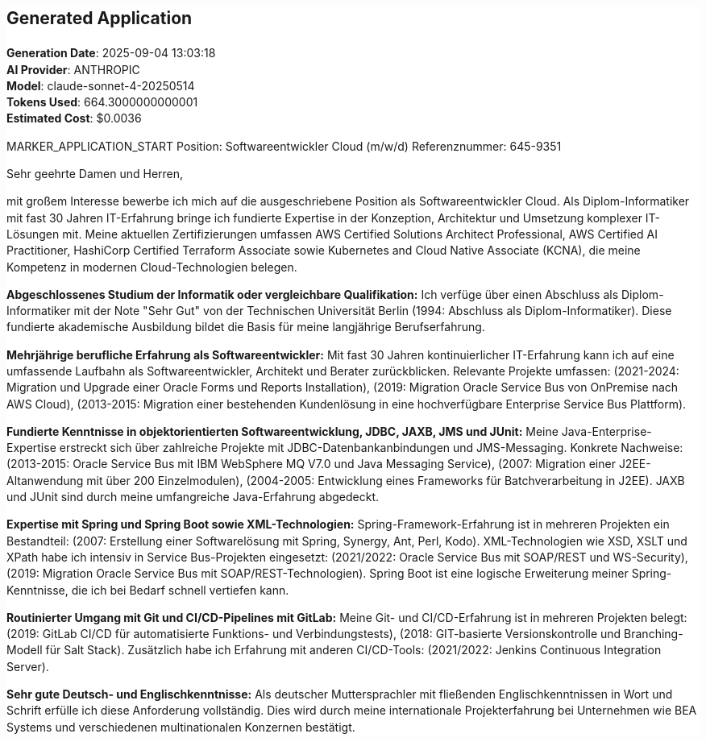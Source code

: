 ## Generated Application
**Generation Date**: 2025-09-04 13:03:18  
**AI Provider**: ANTHROPIC  
**Model**: claude-sonnet-4-20250514  
**Tokens Used**: 664.3000000000001  
**Estimated Cost**: $0.0036  

MARKER_APPLICATION_START
Position: Softwareentwickler Cloud (m/w/d)
Referenznummer: 645-9351

Sehr geehrte Damen und Herren,

mit großem Interesse bewerbe ich mich auf die ausgeschriebene Position als Softwareentwickler Cloud. Als Diplom-Informatiker mit fast 30 Jahren IT-Erfahrung bringe ich fundierte Expertise in der Konzeption, Architektur und Umsetzung komplexer IT-Lösungen mit. Meine aktuellen Zertifizierungen umfassen AWS Certified Solutions Architect Professional, AWS Certified AI Practitioner, HashiCorp Certified Terraform Associate sowie Kubernetes and Cloud Native Associate (KCNA), die meine Kompetenz in modernen Cloud-Technologien belegen.

**Abgeschlossenes Studium der Informatik oder vergleichbare Qualifikation:**
Ich verfüge über einen Abschluss als Diplom-Informatiker mit der Note "Sehr Gut" von der Technischen Universität Berlin (1994: Abschluss als Diplom-Informatiker). Diese fundierte akademische Ausbildung bildet die Basis für meine langjährige Berufserfahrung.

**Mehrjährige berufliche Erfahrung als Softwareentwickler:**
Mit fast 30 Jahren kontinuierlicher IT-Erfahrung kann ich auf eine umfassende Laufbahn als Softwareentwickler, Architekt und Berater zurückblicken. Relevante Projekte umfassen: (2021-2024: Migration und Upgrade einer Oracle Forms und Reports Installation), (2019: Migration Oracle Service Bus von OnPremise nach AWS Cloud), (2013-2015: Migration einer bestehenden Kundenlösung in eine hochverfügbare Enterprise Service Bus Plattform).

**Fundierte Kenntnisse in objektorientierten Softwareentwicklung, JDBC, JAXB, JMS und JUnit:**
Meine Java-Enterprise-Expertise erstreckt sich über zahlreiche Projekte mit JDBC-Datenbankanbindungen und JMS-Messaging. Konkrete Nachweise: (2013-2015: Oracle Service Bus mit IBM WebSphere MQ V7.0 und Java Messaging Service), (2007: Migration einer J2EE-Altanwendung mit über 200 Einzelmodulen), (2004-2005: Entwicklung eines Frameworks für Batchverarbeitung in J2EE). JAXB und JUnit sind durch meine umfangreiche Java-Erfahrung abgedeckt.

**Expertise mit Spring und Spring Boot sowie XML-Technologien:**
Spring-Framework-Erfahrung ist in mehreren Projekten ein Bestandteil: (2007: Erstellung einer Softwarelösung mit Spring, Synergy, Ant, Perl, Kodo). XML-Technologien wie XSD, XSLT und XPath habe ich intensiv in Service Bus-Projekten eingesetzt: (2021/2022: Oracle Service Bus mit SOAP/REST und WS-Security), (2019: Migration Oracle Service Bus mit SOAP/REST-Technologien). Spring Boot ist eine logische Erweiterung meiner Spring-Kenntnisse, die ich bei Bedarf schnell vertiefen kann.

**Routinierter Umgang mit Git und CI/CD-Pipelines mit GitLab:**
Meine Git- und CI/CD-Erfahrung ist in mehreren Projekten belegt: (2019: GitLab CI/CD für automatisierte Funktions- und Verbindungstests), (2018: GIT-basierte Versionskontrolle und Branching-Modell für Salt Stack). Zusätzlich habe ich Erfahrung mit anderen CI/CD-Tools: (2021/2022: Jenkins Continuous Integration Server).

**Sehr gute Deutsch- und Englischkenntnisse:**
Als deutscher Muttersprachler mit fließenden Englischkenntnissen in Wort und Schrift erfülle ich diese Anforderung vollständig. Dies wird durch meine internationale Projekterfahrung bei Unternehmen wie BEA Systems und verschiedenen multinationalen Konzernen bestätigt.
